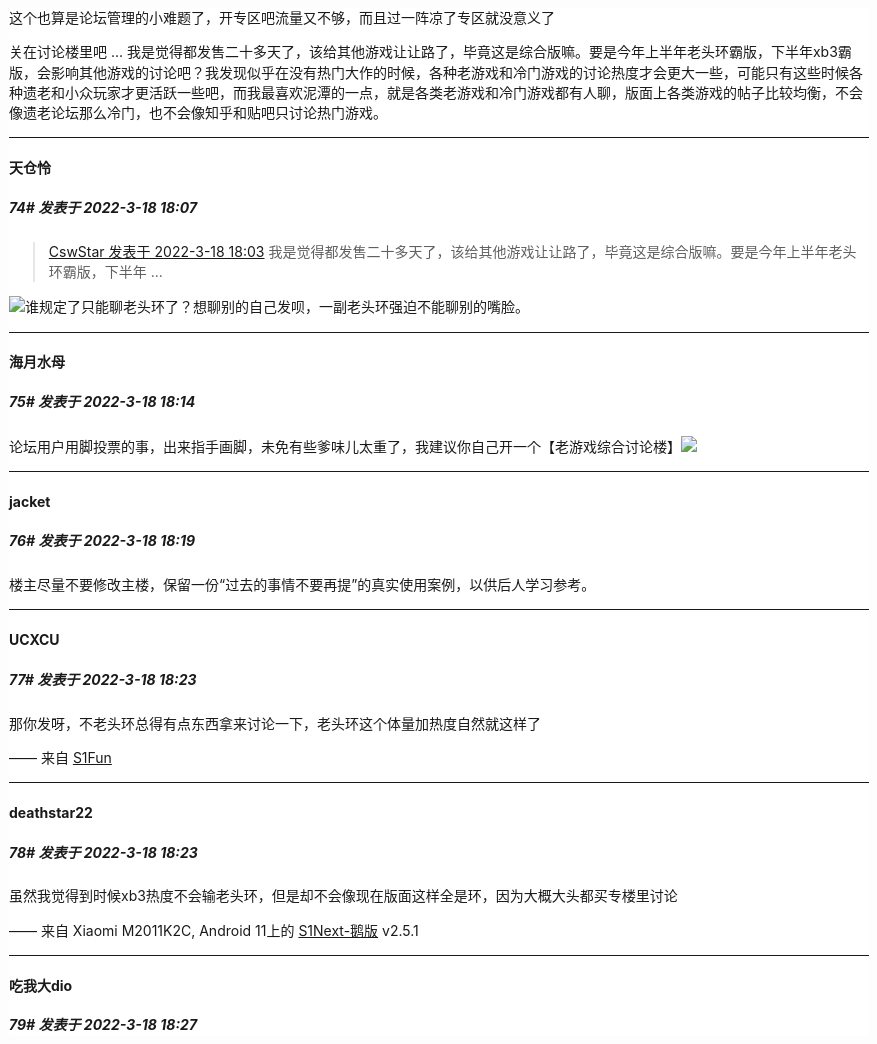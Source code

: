 这个也算是论坛管理的小难题了，开专区吧流量又不够，而且过一阵凉了专区就没意义了

关在讨论楼里吧 ...</blockquote>
我是觉得都发售二十多天了，该给其他游戏让让路了，毕竟这是综合版嘛。要是今年上半年老头环霸版，下半年xb3霸版，会影响其他游戏的讨论吧？我发现似乎在没有热门大作的时候，各种老游戏和冷门游戏的讨论热度才会更大一些，可能只有这些时候各种遗老和小众玩家才更活跃一些吧，而我最喜欢泥潭的一点，就是各类老游戏和冷门游戏都有人聊，版面上各类游戏的帖子比较均衡，不会像遗老论坛那么冷门，也不会像知乎和贴吧只讨论热门游戏。



*****

####  天仓怜  
##### 74#       发表于 2022-3-18 18:07

<blockquote><a href="httphttps://bbs.saraba1st.com/2b/forum.php?mod=redirect&amp;goto=findpost&amp;pid=55094928&amp;ptid=2058602" target="_blank">CswStar 发表于 2022-3-18 18:03</a>
我是觉得都发售二十多天了，该给其他游戏让让路了，毕竟这是综合版嘛。要是今年上半年老头环霸版，下半年 ...</blockquote>
<img src="https://static.saraba1st.com/image/smiley/face2017/048.png" referrerpolicy="no-referrer">谁规定了只能聊老头环了？想聊别的自己发呗，一副老头环强迫不能聊别的嘴脸。

*****

####  海月水母  
##### 75#       发表于 2022-3-18 18:14

论坛用户用脚投票的事，出来指手画脚，未免有些爹味儿太重了，我建议你自己开一个【老游戏综合讨论楼】<img src="https://static.saraba1st.com/image/smiley/face2017/009.gif" referrerpolicy="no-referrer">

*****

####  jacket  
##### 76#       发表于 2022-3-18 18:19

楼主尽量不要修改主楼，保留一份“过去的事情不要再提”的真实使用案例，以供后人学习参考。

*****

####  UCXCU  
##### 77#       发表于 2022-3-18 18:23

那你发呀，不老头环总得有点东西拿来讨论一下，老头环这个体量加热度自然就这样了

—— 来自 [S1Fun](https://s1fun.koalcat.com)

*****

####  deathstar22  
##### 78#       发表于 2022-3-18 18:23

虽然我觉得到时候xb3热度不会输老头环，但是却不会像现在版面这样全是环，因为大概大头都买专楼里讨论

—— 来自 Xiaomi M2011K2C, Android 11上的 [S1Next-鹅版](https://github.com/ykrank/S1-Next/releases) v2.5.1

*****

####  吃我大dio  
##### 79#       发表于 2022-3-18 18:27
